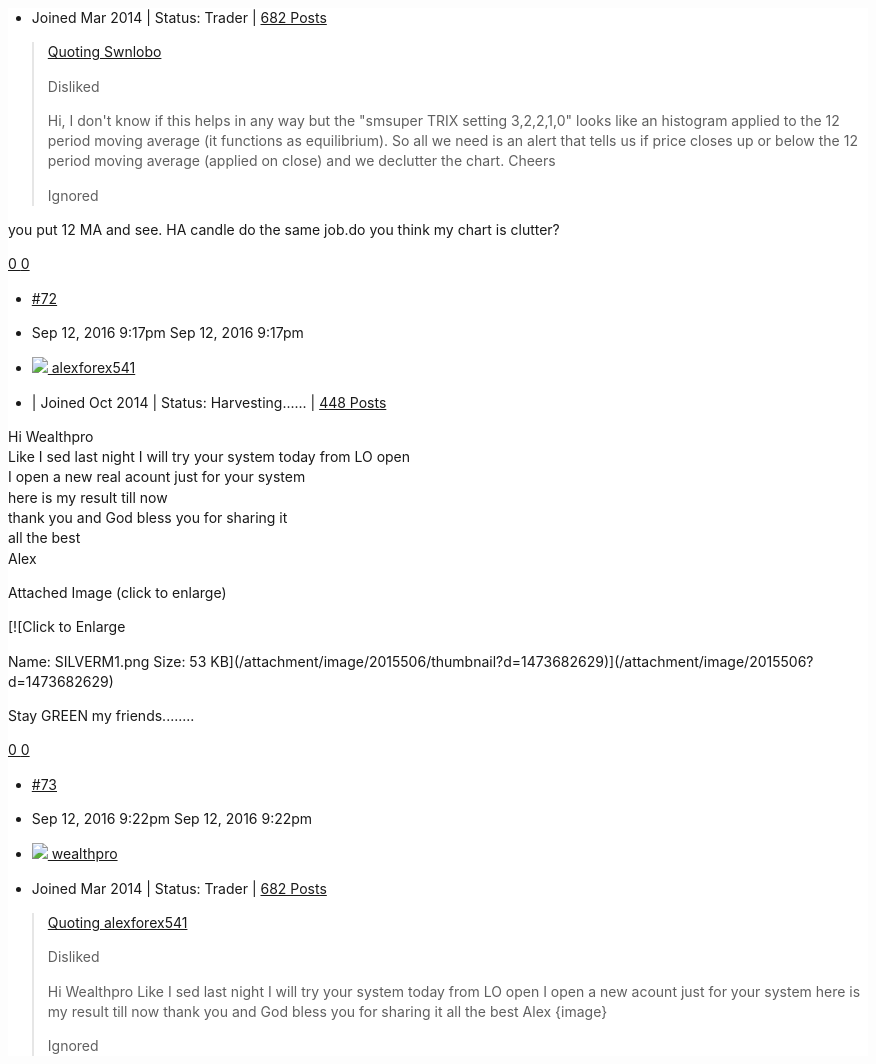   * Joined Mar 2014 | Status: Trader | [682 Posts](/search?do=process&provider=Member&searchuser=366189)

> [Quoting Swnlobo](/thread/post/9133756#post9133756 "View Quoted Post")
> 
> Disliked
> 
> Hi, I don't know if this helps in any way but the "smsuper TRIX setting 3,2,2,1,0" looks like an histogram applied to the 12 period moving average (it functions as equilibrium). So all we need is an alert that tells us if price closes up or below the 12 period moving average (applied on close) and we declutter the chart. Cheers
> 
> Ignored

you put 12 MA and see. HA candle do the same job.do you think my chart is clutter? 

[0 ](javascript:void\(0\);) [0 ](javascript:void\(0\);)

  * [#72](/thread/post/9133815#post9133815 "Post Permalink")

  * Sep 12, 2016 9:17pm  Sep 12, 2016 9:17pm 

  * [![](https://assets.faireconomy.media/nfs/customavatars/thumbs/medium/avatar388203_5.gif) alexforex541](alexforex541)

  * | Joined Oct 2014  | Status: Harvesting...... | [448 Posts](/search?do=process&provider=Member&searchuser=388203)

Hi Wealthpro  
Like I sed last night I will try your system today from LO open  
I open a new real acount just for your system  
here is my result till now  
thank you and God bless you for sharing it  
all the best  
Alex 

Attached Image (click to enlarge)

[![Click to Enlarge

Name: SILVERM1.png
Size: 53 KB](/attachment/image/2015506/thumbnail?d=1473682629)](/attachment/image/2015506?d=1473682629)   

Stay GREEN my friends........

[0 ](javascript:void\(0\);) [0 ](javascript:void\(0\);)

  * [#73](/thread/post/9133827#post9133827 "Post Permalink")

  * Sep 12, 2016 9:22pm  Sep 12, 2016 9:22pm 

  * [![](https://assets.faireconomy.media/nfs/customavatars/thumbs/medium/avatar366189_1.gif) wealthpro](wealthpro)

  * Joined Mar 2014 | Status: Trader | [682 Posts](/search?do=process&provider=Member&searchuser=366189)

> [Quoting alexforex541](/thread/post/9133815#post9133815 "View Quoted Post")
> 
> Disliked
> 
> Hi Wealthpro Like I sed last night I will try your system today from LO open I open a new acount just for your system here is my result till now thank you and God bless you for sharing it all the best Alex {image}
> 
> Ignored
